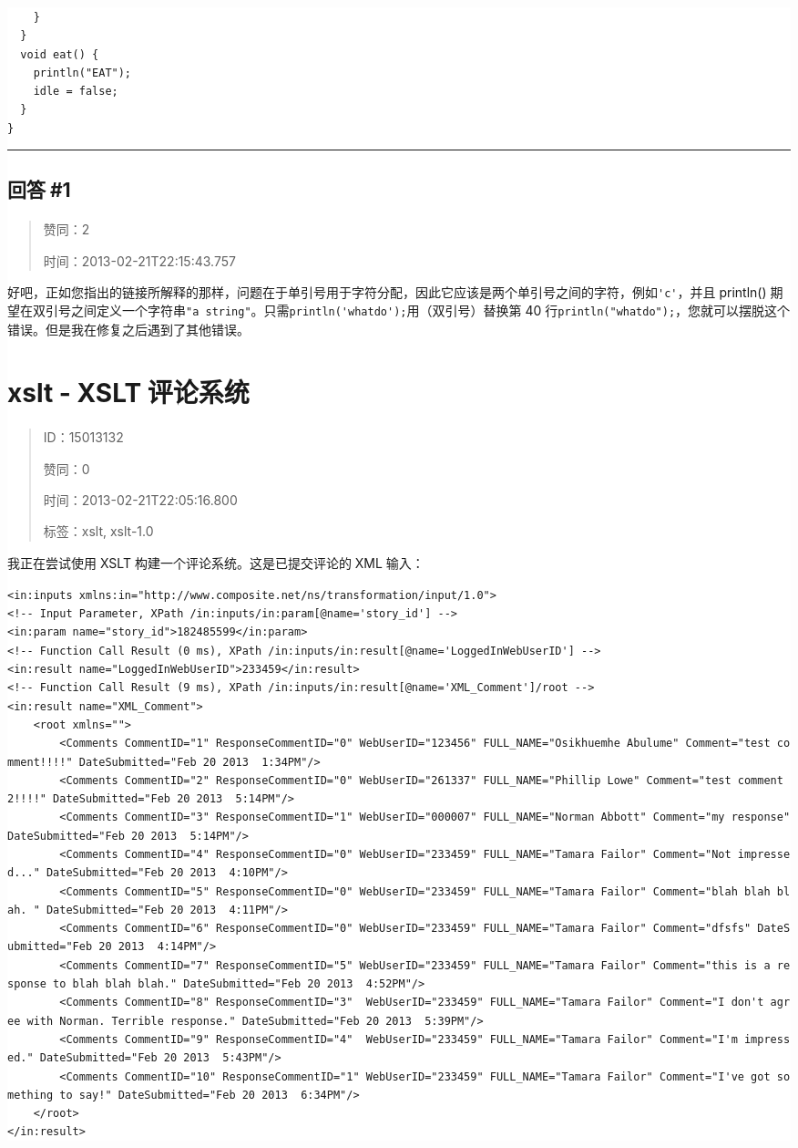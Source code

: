 ```
    }
  }
  void eat() {
    println("EAT");
    idle = false;
  }
} 
```

* * *

## 回答 #1

> 赞同：2
> 
> 时间：2013-02-21T22:15:43.757

好吧，正如您指出的链接所解释的那样，问题在于单引号用于字符分配，因此它应该是两个单引号之间的字符，例如`'c'`，并且 println() 期望在双引号之间定义一个字符串`"a string"`。只需`println('whatdo');`用（双引号）替换第 40 行`println("whatdo");`，您就可以摆脱这个错误。但是我在修复之后遇到了其他错误。

# xslt - XSLT 评论系统

> ID：15013132
> 
> 赞同：0
> 
> 时间：2013-02-21T22:05:16.800
> 
> 标签：xslt, xslt-1.0

我正在尝试使用 XSLT 构建一个评论系统。这是已提交评论的 XML 输入：

```
<in:inputs xmlns:in="http://www.composite.net/ns/transformation/input/1.0">
<!-- Input Parameter, XPath /in:inputs/in:param[@name='story_id'] -->
<in:param name="story_id">182485599</in:param>
<!-- Function Call Result (0 ms), XPath /in:inputs/in:result[@name='LoggedInWebUserID'] -->
<in:result name="LoggedInWebUserID">233459</in:result>
<!-- Function Call Result (9 ms), XPath /in:inputs/in:result[@name='XML_Comment']/root -->
<in:result name="XML_Comment">
    <root xmlns="">
        <Comments CommentID="1" ResponseCommentID="0" WebUserID="123456" FULL_NAME="Osikhuemhe Abulume" Comment="test comment!!!!" DateSubmitted="Feb 20 2013  1:34PM"/>
        <Comments CommentID="2" ResponseCommentID="0" WebUserID="261337" FULL_NAME="Phillip Lowe" Comment="test comment2!!!!" DateSubmitted="Feb 20 2013  5:14PM"/>
        <Comments CommentID="3" ResponseCommentID="1" WebUserID="000007" FULL_NAME="Norman Abbott" Comment="my response" DateSubmitted="Feb 20 2013  5:14PM"/>
        <Comments CommentID="4" ResponseCommentID="0" WebUserID="233459" FULL_NAME="Tamara Failor" Comment="Not impressed..." DateSubmitted="Feb 20 2013  4:10PM"/>
        <Comments CommentID="5" ResponseCommentID="0" WebUserID="233459" FULL_NAME="Tamara Failor" Comment="blah blah blah. " DateSubmitted="Feb 20 2013  4:11PM"/>
        <Comments CommentID="6" ResponseCommentID="0" WebUserID="233459" FULL_NAME="Tamara Failor" Comment="dfsfs" DateSubmitted="Feb 20 2013  4:14PM"/>
        <Comments CommentID="7" ResponseCommentID="5" WebUserID="233459" FULL_NAME="Tamara Failor" Comment="this is a response to blah blah blah." DateSubmitted="Feb 20 2013  4:52PM"/>
        <Comments CommentID="8" ResponseCommentID="3"  WebUserID="233459" FULL_NAME="Tamara Failor" Comment="I don't agree with Norman. Terrible response." DateSubmitted="Feb 20 2013  5:39PM"/>
        <Comments CommentID="9" ResponseCommentID="4"  WebUserID="233459" FULL_NAME="Tamara Failor" Comment="I'm impressed." DateSubmitted="Feb 20 2013  5:43PM"/>
        <Comments CommentID="10" ResponseCommentID="1" WebUserID="233459" FULL_NAME="Tamara Failor" Comment="I've got something to say!" DateSubmitted="Feb 20 2013  6:34PM"/>
    </root>
</in:result> 
```

